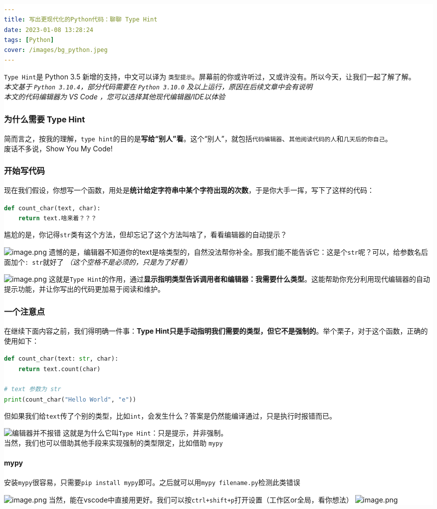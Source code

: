```yaml
---
title: 写出更现代化的Python代码：聊聊 Type Hint
date: 2023-01-08 13:28:24
tags: [Python]
cover: /images/bg_python.jpeg
---
```


`Type Hint`是 Python 3.5 新增的支持，中文可以译为 `类型提示`。屏幕前的你或许听过，又或许没有。所以今天，让我们一起了解了解。  
*本文基于 `Python 3.10.4`，部分代码需要在 `Python 3.10.0` 及以上运行，原因在后续文章中会有说明*  
*本文的代码编辑器为 VS Code ，您可以选择其他现代编辑器/IDE以体验*

### 为什么需要 Type Hint
简而言之，按我的理解，`type hint`的目的是**写给“别人”看**。这个“别人”，就包括`代码编辑器`、`其他阅读代码的人`和`几天后的你自己`。  
废话不多说，Show You My Code!


### 开始写代码
现在我们假设，你想写一个函数，用处是**统计给定字符串中某个字符出现的次数**，于是你大手一挥，写下了这样的代码：
```python
def count_char(text, char):
    return text.啥来着？？？
```
尴尬的是，你记得`str`类有这个方法，但却忘记了这个方法叫啥了，看看编辑器的自动提示？

![image.png](https://p6-juejin.byteimg.com/tos-cn-i-k3u1fbpfcp/06407b5e81624e28b259e17b2fb03367~tplv-k3u1fbpfcp-watermark.image?)
遗憾的是，编辑器不知道你的text是啥类型的，自然没法帮你补全。那我们能不能告诉它：这是个`str`呢？可以，给参数名后面加个`: str`就好了
*（这个空格不是必须的，只是为了好看）*

![image.png](https://p9-juejin.byteimg.com/tos-cn-i-k3u1fbpfcp/28a93b2da60e4387a54b1d4f438e5050~tplv-k3u1fbpfcp-watermark.image?)
这就是`Type Hint`的作用，通过**显示指明类型告诉调用者和编辑器：我需要什么类型**。这能帮助你充分利用现代编辑器的自动提示功能，并让你写出的代码更加易于阅读和维护。

### 一个注意点
在继续下面内容之前，我们得明确一件事：**Type Hint只是手动指明我们需要的类型，但它不是强制的**。举个栗子，对于这个函数，正确的使用如下：
```python
def count_char(text: str, char):
    return text.count(char)

# text 参数为 str
print(count_char("Hello World", "e"))
```
但如果我们给`text`传了个别的类型，比如`int`，会发生什么？答案是仍然能编译通过，只是执行时报错而已。

![编辑器并不报错](https://p1-juejin.byteimg.com/tos-cn-i-k3u1fbpfcp/98fe2bf576f9405583ffe4e2820d14ae~tplv-k3u1fbpfcp-watermark.image?)
这就是为什么它叫`Type Hint`：只是提示，并非强制。  
当然，我们也可以借助其他手段来实现强制的类型限定，比如借助 `mypy`

#### mypy
安装`mypy`很容易，只需要`pip install mypy`即可。之后就可以用`mypy filename.py`检测此类错误

![image.png](https://p3-juejin.byteimg.com/tos-cn-i-k3u1fbpfcp/20295996bd474da9aa13b702f59bb9dd~tplv-k3u1fbpfcp-watermark.image?)
当然，能在vscode中直接用更好。我们可以按`ctrl+shift+p`打开设置（工作区or全局，看你想法）
![image.png](https://p9-juejin.byteimg.com/tos-cn-i-k3u1fbpfcp/4ec486cafc0641f6b8d33b3b14741c1d~tplv-k3u1fbpfcp-watermark.image?)
